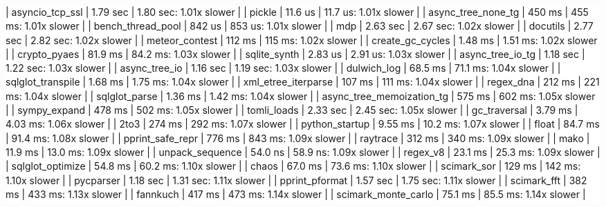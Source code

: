 | asyncio_tcp_ssl           | 1.79 sec                                               | 1.80 sec: 1.01x slower                                                 |
| pickle                    | 11.6 us                                                | 11.7 us: 1.01x slower                                                  |
| async_tree_none_tg        | 450 ms                                                 | 455 ms: 1.01x slower                                                   |
| bench_thread_pool         | 842 us                                                 | 853 us: 1.01x slower                                                   |
| mdp                       | 2.63 sec                                               | 2.67 sec: 1.02x slower                                                 |
| docutils                  | 2.77 sec                                               | 2.82 sec: 1.02x slower                                                 |
| meteor_contest            | 112 ms                                                 | 115 ms: 1.02x slower                                                   |
| create_gc_cycles          | 1.48 ms                                                | 1.51 ms: 1.02x slower                                                  |
| crypto_pyaes              | 81.9 ms                                                | 84.2 ms: 1.03x slower                                                  |
| sqlite_synth              | 2.83 us                                                | 2.91 us: 1.03x slower                                                  |
| async_tree_io_tg          | 1.18 sec                                               | 1.22 sec: 1.03x slower                                                 |
| async_tree_io             | 1.16 sec                                               | 1.19 sec: 1.03x slower                                                 |
| dulwich_log               | 68.5 ms                                                | 71.1 ms: 1.04x slower                                                  |
| sqlglot_transpile         | 1.68 ms                                                | 1.75 ms: 1.04x slower                                                  |
| xml_etree_iterparse       | 107 ms                                                 | 111 ms: 1.04x slower                                                   |
| regex_dna                 | 212 ms                                                 | 221 ms: 1.04x slower                                                   |
| sqlglot_parse             | 1.36 ms                                                | 1.42 ms: 1.04x slower                                                  |
| async_tree_memoization_tg | 575 ms                                                 | 602 ms: 1.05x slower                                                   |
| sympy_expand              | 478 ms                                                 | 502 ms: 1.05x slower                                                   |
| tomli_loads               | 2.33 sec                                               | 2.45 sec: 1.05x slower                                                 |
| gc_traversal              | 3.79 ms                                                | 4.03 ms: 1.06x slower                                                  |
| 2to3                      | 274 ms                                                 | 292 ms: 1.07x slower                                                   |
| python_startup            | 9.55 ms                                                | 10.2 ms: 1.07x slower                                                  |
| float                     | 84.7 ms                                                | 91.4 ms: 1.08x slower                                                  |
| pprint_safe_repr          | 776 ms                                                 | 843 ms: 1.09x slower                                                   |
| raytrace                  | 312 ms                                                 | 340 ms: 1.09x slower                                                   |
| mako                      | 11.9 ms                                                | 13.0 ms: 1.09x slower                                                  |
| unpack_sequence           | 54.0 ns                                                | 58.9 ns: 1.09x slower                                                  |
| regex_v8                  | 23.1 ms                                                | 25.3 ms: 1.09x slower                                                  |
| sqlglot_optimize          | 54.8 ms                                                | 60.2 ms: 1.10x slower                                                  |
| chaos                     | 67.0 ms                                                | 73.6 ms: 1.10x slower                                                  |
| scimark_sor               | 129 ms                                                 | 142 ms: 1.10x slower                                                   |
| pycparser                 | 1.18 sec                                               | 1.31 sec: 1.11x slower                                                 |
| pprint_pformat            | 1.57 sec                                               | 1.75 sec: 1.11x slower                                                 |
| scimark_fft               | 382 ms                                                 | 433 ms: 1.13x slower                                                   |
| fannkuch                  | 417 ms                                                 | 473 ms: 1.14x slower                                                   |
| scimark_monte_carlo       | 75.1 ms                                                | 85.5 ms: 1.14x slower                                                  |